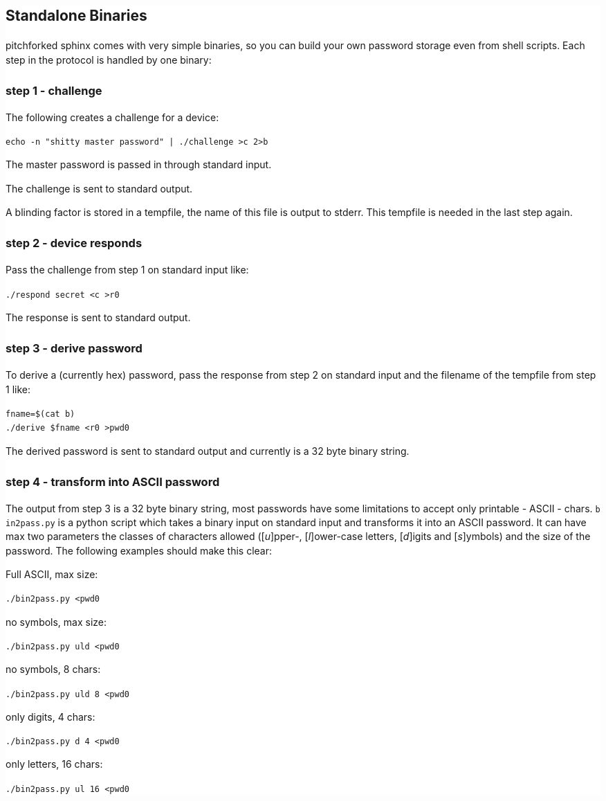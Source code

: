 ## Standalone Binaries

pitchforked sphinx comes with very simple binaries, so you can build
your own password storage even from shell scripts. Each step in the
protocol is handled by one binary:

### step 1 - challenge
The following creates a challenge for a device:
```
echo -n "shitty master password" | ./challenge >c 2>b
```
The master password is passed in through standard input.

The challenge is sent to standard output.

A blinding factor is stored in a tempfile, the name of this file is output to
stderr. This tempfile is needed in the last step again.

### step 2 - device responds
Pass the challenge from step 1 on standard input like:
```
./respond secret <c >r0
```
The response is sent to standard output.

### step 3 - derive password
To derive a (currently hex) password, pass the response from step 2 on standard
input and the filename of the tempfile from step 1 like:
```
fname=$(cat b)
./derive $fname <r0 >pwd0
```
The derived password is sent to standard output and currently is a 32 byte
binary string.

### step 4 - transform into ASCII password
The output from step 3 is a 32 byte binary string, most passwords have some
limitations to accept only printable - ASCII - chars. `bin2pass.py` is a python
script which takes a binary input on standard input and transforms it into an
ASCII password. It can have max two parameters the classes of characters
allowed ([*u*]pper-, [*l*]ower-case letters, [*d*]igits and [*s*]ymbols) and
the size of the password. The following examples should make this clear:

Full ASCII, max size:
```
./bin2pass.py <pwd0
```
no symbols, max size:
```
./bin2pass.py uld <pwd0
```
no symbols, 8 chars:
```
./bin2pass.py uld 8 <pwd0
```
only digits, 4 chars:
```
./bin2pass.py d 4 <pwd0
```
only letters, 16 chars:
```
./bin2pass.py ul 16 <pwd0
```
